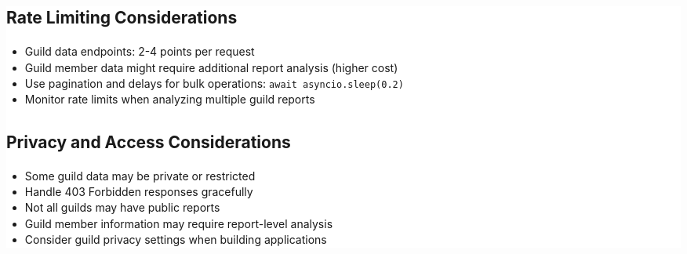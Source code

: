 
## Rate Limiting Considerations

- Guild data endpoints: 2-4 points per request
- Guild member data might require additional report analysis (higher cost)
- Use pagination and delays for bulk operations: `await asyncio.sleep(0.2)`
- Monitor rate limits when analyzing multiple guild reports

## Privacy and Access Considerations

- Some guild data may be private or restricted
- Handle 403 Forbidden responses gracefully
- Not all guilds may have public reports
- Guild member information may require report-level analysis
- Consider guild privacy settings when building applications
